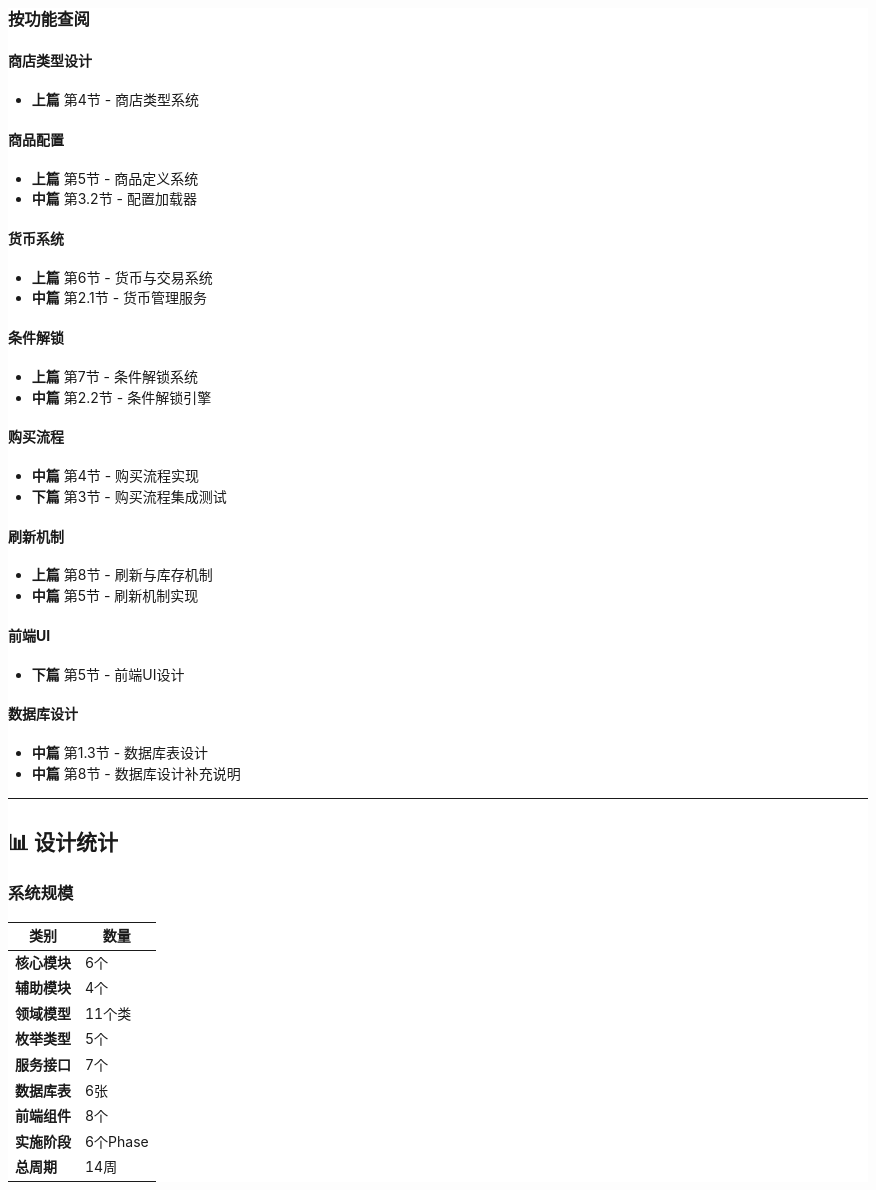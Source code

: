 ### 按功能查阅

#### 商店类型设计
- **上篇** 第4节 - 商店类型系统

#### 商品配置
- **上篇** 第5节 - 商品定义系统
- **中篇** 第3.2节 - 配置加载器

#### 货币系统
- **上篇** 第6节 - 货币与交易系统
- **中篇** 第2.1节 - 货币管理服务

#### 条件解锁
- **上篇** 第7节 - 条件解锁系统
- **中篇** 第2.2节 - 条件解锁引擎

#### 购买流程
- **中篇** 第4节 - 购买流程实现
- **下篇** 第3节 - 购买流程集成测试

#### 刷新机制
- **上篇** 第8节 - 刷新与库存机制
- **中篇** 第5节 - 刷新机制实现

#### 前端UI
- **下篇** 第5节 - 前端UI设计

#### 数据库设计
- **中篇** 第1.3节 - 数据库表设计
- **中篇** 第8节 - 数据库设计补充说明

---

## 📊 设计统计

### 系统规模

| 类别 | 数量 |
|------|------|
| **核心模块** | 6个 |
| **辅助模块** | 4个 |
| **领域模型** | 11个类 |
| **枚举类型** | 5个 |
| **服务接口** | 7个 |
| **数据库表** | 6张 |
| **前端组件** | 8个 |
| **实施阶段** | 6个Phase |
| **总周期** | 14周 |
